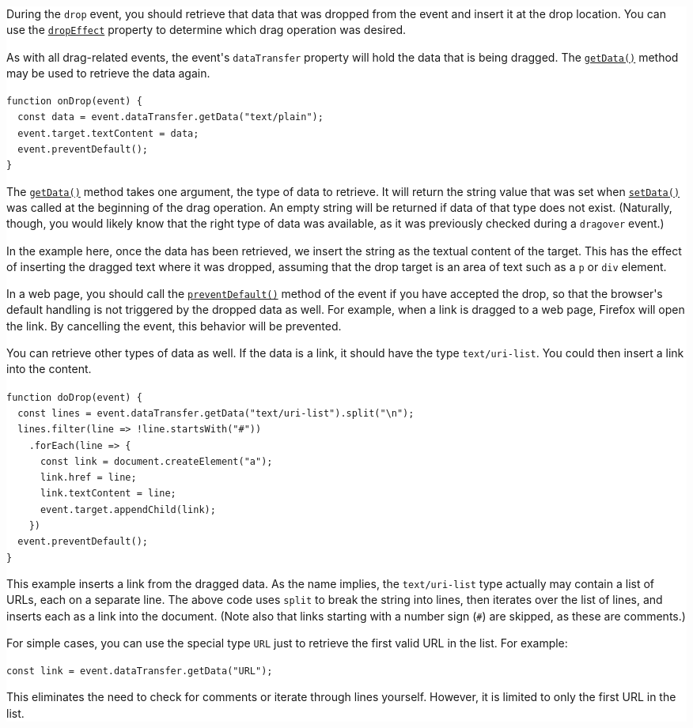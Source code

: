 During the `drop` event, you should retrieve that data that was dropped from the event and insert it at the drop location. You can use the [`dropEffect`](../datatransfer/dropeffect) property to determine which drag operation was desired.

As with all drag-related events, the event's `dataTransfer` property will hold the data that is being dragged. The [`getData()`](../datatransfer/getdata) method may be used to retrieve the data again.

    function onDrop(event) {
      const data = event.dataTransfer.getData("text/plain");
      event.target.textContent = data;
      event.preventDefault();
    }

The [`getData()`](../datatransfer/getdata) method takes one argument, the type of data to retrieve. It will return the string value that was set when [`setData()`](../datatransfer/setdata) was called at the beginning of the drag operation. An empty string will be returned if data of that type does not exist. (Naturally, though, you would likely know that the right type of data was available, as it was previously checked during a `dragover` event.)

In the example here, once the data has been retrieved, we insert the string as the textual content of the target. This has the effect of inserting the dragged text where it was dropped, assuming that the drop target is an area of text such as a `p` or `div` element.

In a web page, you should call the [`preventDefault()`](../event/preventdefault) method of the event if you have accepted the drop, so that the browser's default handling is not triggered by the dropped data as well. For example, when a link is dragged to a web page, Firefox will open the link. By cancelling the event, this behavior will be prevented.

You can retrieve other types of data as well. If the data is a link, it should have the type `text/uri-list`. You could then insert a link into the content.

    function doDrop(event) {
      const lines = event.dataTransfer.getData("text/uri-list").split("\n");
      lines.filter(line => !line.startsWith("#"))
        .forEach(line => {
          const link = document.createElement("a");
          link.href = line;
          link.textContent = line;
          event.target.appendChild(link);
        })
      event.preventDefault();
    }

This example inserts a link from the dragged data. As the name implies, the `text/uri-list` type actually may contain a list of URLs, each on a separate line. The above code uses `split` to break the string into lines, then iterates over the list of lines, and inserts each as a link into the document. (Note also that links starting with a number sign (`#`) are skipped, as these are comments.)

For simple cases, you can use the special type `URL` just to retrieve the first valid URL in the list. For example:

    const link = event.dataTransfer.getData("URL");

This eliminates the need to check for comments or iterate through lines yourself. However, it is limited to only the first URL in the list.
